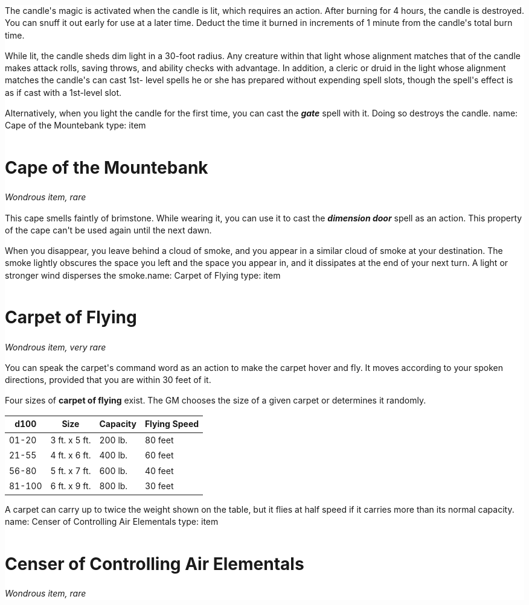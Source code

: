 The candle's magic is activated when the candle is lit, which requires an action. After burning for 4 hours, the candle is destroyed. You can snuff it out early for use at a later time. Deduct the time it burned in increments of 1 minute from the candle's total burn time.

While lit, the candle sheds dim light in a 30-foot radius. Any creature within that light whose alignment matches that of the candle makes attack rolls, saving throws, and ability checks with advantage. In addition, a cleric or druid in the light whose alignment matches the candle's can cast 1st- level spells he or she has prepared without expending spell slots, though the spell's effect is as if cast with a 1st-level slot.

Alternatively, when you light the candle for the first time, you can cast the **_gate_** spell with it. Doing so destroys the candle. name: Cape of the Mountebank
type: item

# Cape of the Mountebank 
_Wondrous item, rare_ 

This cape smells faintly of brimstone. While wearing it, you can use it to cast the **_dimension door_** spell as an action. This property of the cape can't be used again until the next dawn.

When you disappear, you leave behind a cloud of smoke, and you appear in a similar cloud of smoke at your destination. The smoke lightly obscures the space you left and the space you appear in, and it dissipates at the end of your next turn. A light or stronger wind disperses the smoke.name: Carpet of Flying
type: item

# Carpet of Flying 
_Wondrous item, very rare_ 

You can speak the carpet's command word as an action to make the carpet hover and fly. It moves according to your spoken directions, provided that you are within 30 feet of it.

Four sizes of **carpet of flying** exist. The GM chooses the size of a given carpet or determines it randomly. 

| d100   | Size          | Capacity | Flying Speed |
|--------|---------------|----------|--------------|
| 01-20  | 3 ft. x 5 ft. | 200 lb.  | 80 feet      |
| 21-55  | 4 ft. x 6 ft. | 400 lb.  | 60 feet      |
| 56-80  | 5 ft. x 7 ft. | 600 lb.  | 40 feet      |
| 81-100 | 6 ft. x 9 ft. | 800 lb.  | 30 feet      |

A carpet can carry up to twice the weight shown on the table, but it flies at half speed if it carries more than its normal capacity. name: Censer of Controlling Air Elementals
type: item

# Censer of Controlling Air Elementals 
_Wondrous item, rare_ 
